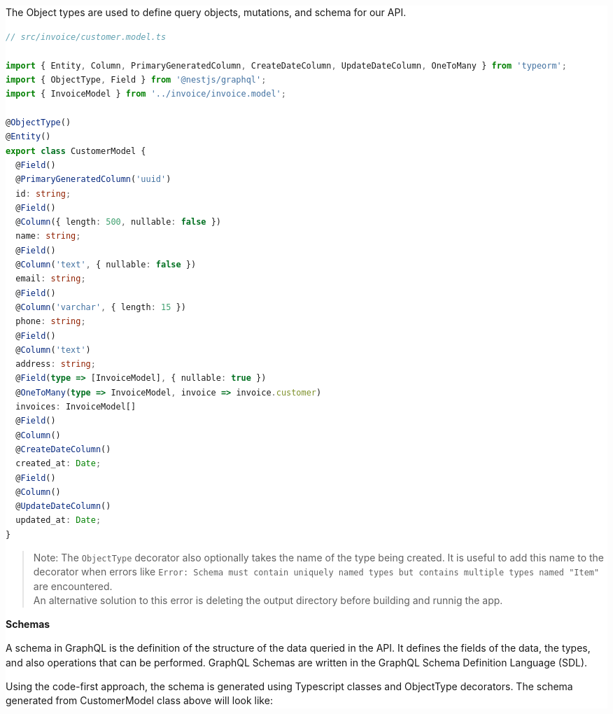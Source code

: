 The Object types are used to define query objects, mutations, and schema for our API.

```typescript
// src/invoice/customer.model.ts

import { Entity, Column, PrimaryGeneratedColumn, CreateDateColumn, UpdateDateColumn, OneToMany } from 'typeorm';
import { ObjectType, Field } from '@nestjs/graphql';
import { InvoiceModel } from '../invoice/invoice.model';

@ObjectType()
@Entity()
export class CustomerModel {
  @Field()
  @PrimaryGeneratedColumn('uuid')
  id: string;
  @Field()
  @Column({ length: 500, nullable: false })
  name: string;
  @Field()
  @Column('text', { nullable: false })
  email: string;
  @Field()
  @Column('varchar', { length: 15 })
  phone: string;
  @Field()
  @Column('text')
  address: string;
  @Field(type => [InvoiceModel], { nullable: true })
  @OneToMany(type => InvoiceModel, invoice => invoice.customer)
  invoices: InvoiceModel[]
  @Field()
  @Column()
  @CreateDateColumn()
  created_at: Date;
  @Field()
  @Column()
  @UpdateDateColumn()
  updated_at: Date;
}
```

> Note: The `ObjectType` decorator also optionally takes the name of the type being created. It is useful to add this name to the decorator when errors like `Error: Schema must contain uniquely named types but contains multiple types named "Item"` are encountered. <br> An alternative solution to this error is deleting the output directory before building and runnig the app.

**Schemas**

A schema in GraphQL is the definition of the structure of the data queried in the API. It defines the fields of the data, the types, and also operations that can be performed. GraphQL Schemas are written in the GraphQL Schema Definition Language (SDL).

Using the code-first approach, the schema is generated using Typescript classes and ObjectType decorators. The schema generated from CustomerModel class above will look like:
